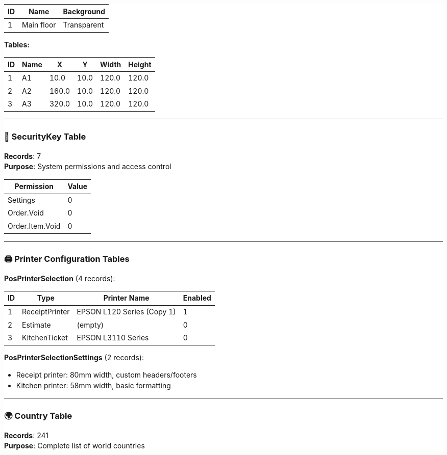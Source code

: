 | ID | Name | Background |
|----|------|------------|
| 1 | Main floor | Transparent |

**Tables:**

| ID | Name | X | Y | Width | Height |
|----|------|---|---|-------|--------|
| 1 | A1 | 10.0 | 10.0 | 120.0 | 120.0 |
| 2 | A2 | 160.0 | 10.0 | 120.0 | 120.0 |
| 3 | A3 | 320.0 | 10.0 | 120.0 | 120.0 |

---

### 🔐 SecurityKey Table

**Records**: 7  
**Purpose**: System permissions and access control

| Permission | Value |
|------------|-------|
| Settings | 0 |
| Order.Void | 0 |
| Order.Item.Void | 0 |

---

### 🖨️ Printer Configuration Tables

**PosPrinterSelection** (4 records):

| ID | Type | Printer Name | Enabled |
|----|------|--------------|---------|
| 1 | ReceiptPrinter | EPSON L120 Series (Copy 1) | 1 |
| 2 | Estimate | (empty) | 0 |
| 3 | KitchenTicket | EPSON L3110 Series | 0 |

**PosPrinterSelectionSettings** (2 records):

- Receipt printer: 80mm width, custom headers/footers
- Kitchen printer: 58mm width, basic formatting

---

### 🌍 Country Table

**Records**: 241  
**Purpose**: Complete list of world countries
